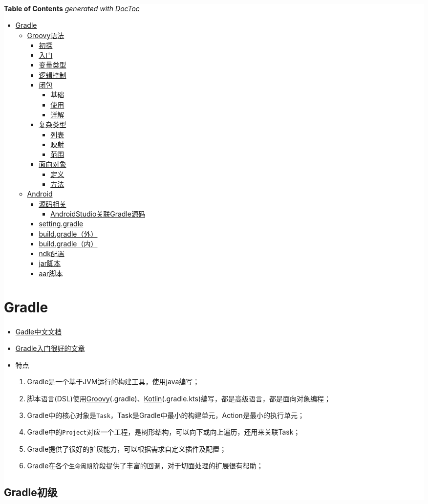 

**Table of Contents**  *generated with [DocToc](https://github.com/thlorenz/doctoc)*

- [Gradle](#gradle)
  - [Groovy语法](#groovy%E8%AF%AD%E6%B3%95)
    - [初探](#%E5%88%9D%E6%8E%A2)
    - [入门](#%E5%85%A5%E9%97%A8)
    - [变量类型](#%E5%8F%98%E9%87%8F%E7%B1%BB%E5%9E%8B)
    - [逻辑控制](#%E9%80%BB%E8%BE%91%E6%8E%A7%E5%88%B6)
    - [闭包](#%E9%97%AD%E5%8C%85)
      - [基础](#%E5%9F%BA%E7%A1%80)
      - [使用](#%E4%BD%BF%E7%94%A8)
      - [详解](#%E8%AF%A6%E8%A7%A3)
    - [复杂类型](#%E5%A4%8D%E6%9D%82%E7%B1%BB%E5%9E%8B)
      - [列表](#%E5%88%97%E8%A1%A8)
      - [映射](#%E6%98%A0%E5%B0%84)
      - [范围](#%E8%8C%83%E5%9B%B4)
    - [面向对象](#%E9%9D%A2%E5%90%91%E5%AF%B9%E8%B1%A1)
      - [定义](#%E5%AE%9A%E4%B9%89)
      - [方法](#%E6%96%B9%E6%B3%95)
  - [Android](#android)
    - [源码相关](#%E6%BA%90%E7%A0%81%E7%9B%B8%E5%85%B3)
      - [AndroidStudio关联Gradle源码](#androidstudio%E5%85%B3%E8%81%94gradle%E6%BA%90%E7%A0%81)
    - [setting.gradle](#settinggradle)
    - [build.gradle（外）](#buildgradle%E5%A4%96)
    - [build.gradle（内）](#buildgradle%E5%86%85)
    - [ndk配置](#ndk%E9%85%8D%E7%BD%AE)
    - [jar脚本](#jar%E8%84%9A%E6%9C%AC)
    - [aar脚本](#aar%E8%84%9A%E6%9C%AC)



# Gradle

+ [Gadle中文文档](https://doc.yonyoucloud.com/doc/wiki/project/GradleUserGuide-Wiki/about_this_user_guide.html)

+ [Gradle入门很好的文章](https://juejin.cn/post/7155109977579847710)

+ 特点

  1. Gradle是一个基于JVM运行的构建工具，使用java编写；

  2. 脚本语言(DSL)使用[Groovy](../Groovy.md)(.gradle)、[Kotlin](../Kotlin.md)(.gradle.kts)编写，都是高级语言，都是面向对象编程；

  3. Gradle中的核心对象是`Task`，Task是Gradle中最小的构建单元，Action是最小的执行单元；

  4. Gradle中的`Project`对应一个工程，是树形结构，可以向下或向上遍历，还用来关联Task；

  5. Gradle提供了很好的扩展能力，可以根据需求自定义插件及配置；

  6. Gradle在各个`生命周期`阶段提供了丰富的回调，对于切面处理的扩展很有帮助；

## Gradle初级
